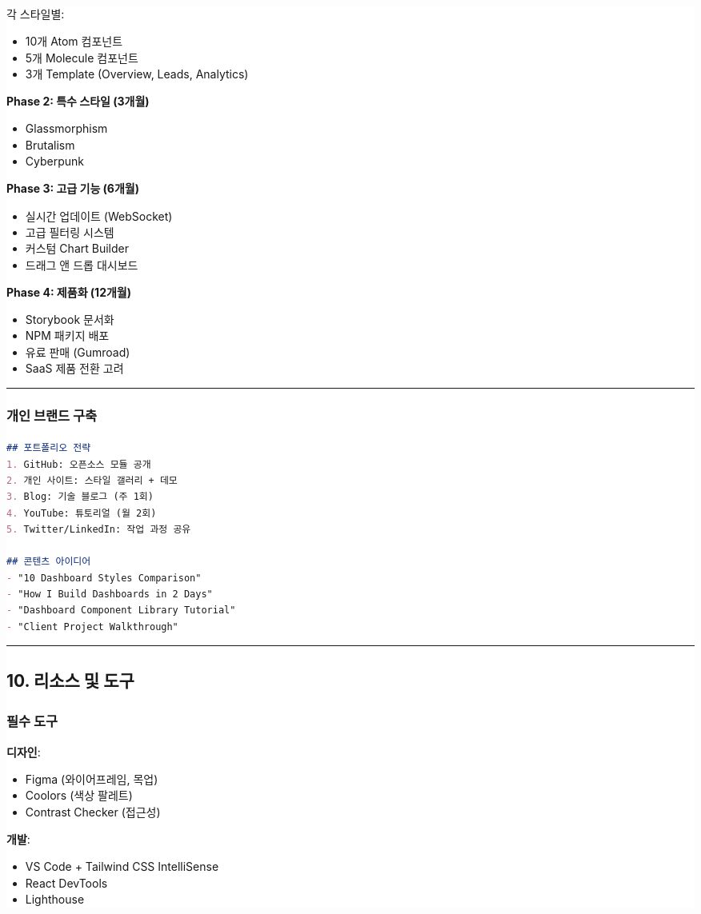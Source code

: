 각 스타일별:
- 10개 Atom 컴포넌트
- 5개 Molecule 컴포넌트
- 3개 Template (Overview, Leads, Analytics)

**Phase 2: 특수 스타일 (3개월)**
- Glassmorphism
- Brutalism
- Cyberpunk

**Phase 3: 고급 기능 (6개월)**
- 실시간 업데이트 (WebSocket)
- 고급 필터링 시스템
- 커스텀 Chart Builder
- 드래그 앤 드롭 대시보드

**Phase 4: 제품화 (12개월)**
- Storybook 문서화
- NPM 패키지 배포
- 유료 판매 (Gumroad)
- SaaS 제품 전환 고려

---

### 개인 브랜드 구축

```markdown
## 포트폴리오 전략
1. GitHub: 오픈소스 모듈 공개
2. 개인 사이트: 스타일 갤러리 + 데모
3. Blog: 기술 블로그 (주 1회)
4. YouTube: 튜토리얼 (월 2회)
5. Twitter/LinkedIn: 작업 과정 공유

## 콘텐츠 아이디어
- "10 Dashboard Styles Comparison"
- "How I Build Dashboards in 2 Days"
- "Dashboard Component Library Tutorial"
- "Client Project Walkthrough"
```

---

## 10. 리소스 및 도구

### 필수 도구

**디자인**:
- Figma (와이어프레임, 목업)
- Coolors (색상 팔레트)
- Contrast Checker (접근성)

**개발**:
- VS Code + Tailwind CSS IntelliSense
- React DevTools
- Lighthouse
